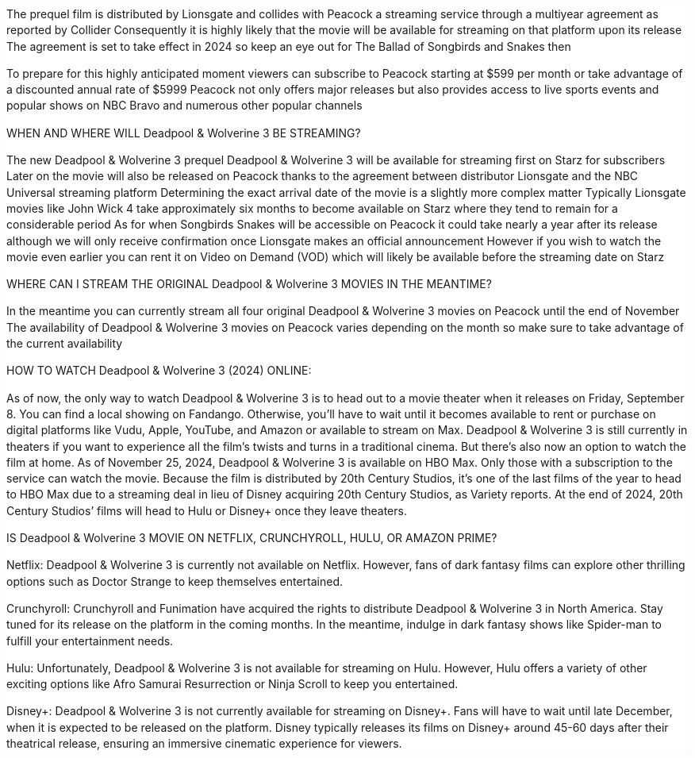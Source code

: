 The prequel film is distributed by Lionsgate and collides with Peacock a streaming service through a multiyear agreement as reported by Collider Consequently it is highly likely that the movie will be available for streaming on that platform upon its release The agreement is set to take effect in 2024 so keep an eye out for The Ballad of Songbirds and Snakes then

To prepare for this highly anticipated moment viewers can subscribe to Peacock starting at $599 per month or take advantage of a discounted annual rate of $5999 Peacock not only offers major releases but also provides access to live sports events and popular shows on NBC Bravo and numerous other popular channels

WHEN AND WHERE WILL Deadpool & Wolverine 3 BE STREAMING?

The new Deadpool & Wolverine 3 prequel Deadpool & Wolverine 3 will be available for streaming first on Starz for subscribers Later on the movie will also be released on Peacock thanks to the agreement between distributor Lionsgate and the NBC Universal streaming platform Determining the exact arrival date of the movie is a slightly more complex matter Typically Lionsgate movies like John Wick 4 take approximately six months to become available on Starz where they tend to remain for a considerable period As for when Songbirds Snakes will be accessible on Peacock it could take nearly a year after its release although we will only receive confirmation once Lionsgate makes an official announcement However if you wish to watch the movie even earlier you can rent it on Video on Demand (VOD) which will likely be available before the streaming date on Starz

WHERE CAN I STREAM THE ORIGINAL Deadpool & Wolverine 3 MOVIES IN THE MEANTIME?

In the meantime you can currently stream all four original Deadpool & Wolverine 3 movies on Peacock until the end of November The availability of Deadpool & Wolverine 3 movies on Peacock varies depending on the month so make sure to take advantage of the current availability

HOW TO WATCH Deadpool & Wolverine 3 (2024) ONLINE:

As of now, the only way to watch Deadpool & Wolverine 3 is to head out to a movie theater when it releases on Friday, September 8. You can find a local showing on Fandango. Otherwise, you’ll have to wait until it becomes available to rent or purchase on digital platforms like Vudu, Apple, YouTube, and Amazon or available to stream on Max. Deadpool & Wolverine 3 is still currently in theaters if you want to experience all the film’s twists and turns in a traditional cinema. But there’s also now an option to watch the film at home. As of November 25, 2024, Deadpool & Wolverine 3 is available on HBO Max. Only those with a subscription to the service can watch the movie. Because the film is distributed by 20th Century Studios, it’s one of the last films of the year to head to HBO Max due to a streaming deal in lieu of Disney acquiring 20th Century Studios, as Variety reports. At the end of 2024, 20th Century Studios’ films will head to Hulu or Disney+ once they leave theaters.

IS Deadpool & Wolverine 3 MOVIE ON NETFLIX, CRUNCHYROLL, HULU, OR AMAZON PRIME?

Netflix: Deadpool & Wolverine 3 is currently not available on Netflix. However, fans of dark fantasy films can explore other thrilling options such as Doctor Strange to keep themselves entertained.

Crunchyroll: Crunchyroll and Funimation have acquired the rights to distribute Deadpool & Wolverine 3 in North America. Stay tuned for its release on the platform in the coming months. In the meantime, indulge in dark fantasy shows like Spider-man to fulfill your entertainment needs.

Hulu: Unfortunately, Deadpool & Wolverine 3 is not available for streaming on Hulu. However, Hulu offers a variety of other exciting options like Afro Samurai Resurrection or Ninja Scroll to keep you entertained.

Disney+: Deadpool & Wolverine 3 is not currently available for streaming on Disney+. Fans will have to wait until late December, when it is expected to be released on the platform. Disney typically releases its films on Disney+ around 45-60 days after their theatrical release, ensuring an immersive cinematic experience for viewers.
